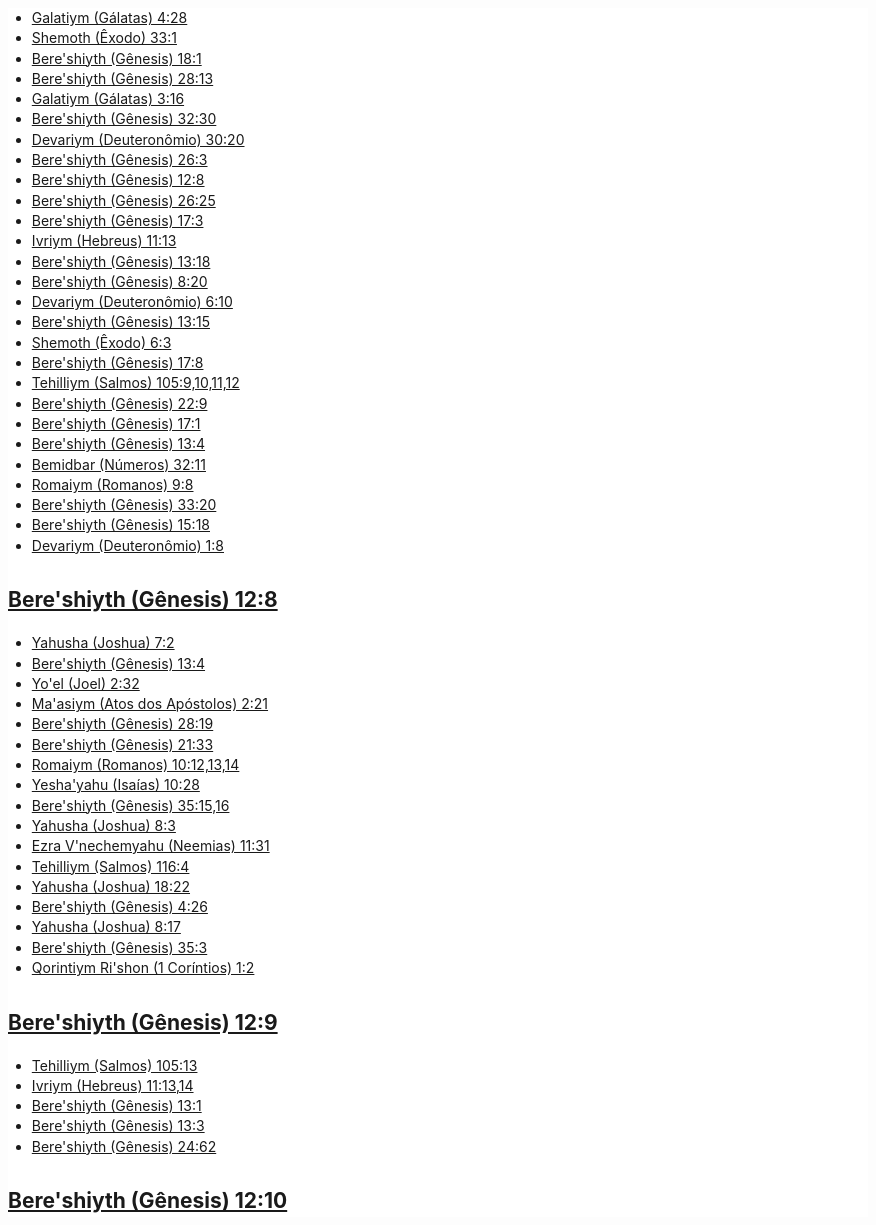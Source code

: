 - [Galatiym (Gálatas) 4:28](https://bible.ozzuu.com/pt_yah/Gal/4#28)
- [Shemoth (Êxodo) 33:1](https://bible.ozzuu.com/pt_yah/Exo/33#1)
- [Bere'shiyth (Gênesis) 18:1](https://bible.ozzuu.com/pt_yah/Gen/18#1)
- [Bere'shiyth (Gênesis) 28:13](https://bible.ozzuu.com/pt_yah/Gen/28#13)
- [Galatiym (Gálatas) 3:16](https://bible.ozzuu.com/pt_yah/Gal/3#16)
- [Bere'shiyth (Gênesis) 32:30](https://bible.ozzuu.com/pt_yah/Gen/32#30)
- [Devariym (Deuteronômio) 30:20](https://bible.ozzuu.com/pt_yah/Deu/30#20)
- [Bere'shiyth (Gênesis) 26:3](https://bible.ozzuu.com/pt_yah/Gen/26#3)
- [Bere'shiyth (Gênesis) 12:8](https://bible.ozzuu.com/pt_yah/Gen/12#8)
- [Bere'shiyth (Gênesis) 26:25](https://bible.ozzuu.com/pt_yah/Gen/26#25)
- [Bere'shiyth (Gênesis) 17:3](https://bible.ozzuu.com/pt_yah/Gen/17#3)
- [Ivriym (Hebreus) 11:13](https://bible.ozzuu.com/pt_yah/Heb/11#13)
- [Bere'shiyth (Gênesis) 13:18](https://bible.ozzuu.com/pt_yah/Gen/13#18)
- [Bere'shiyth (Gênesis) 8:20](https://bible.ozzuu.com/pt_yah/Gen/8#20)
- [Devariym (Deuteronômio) 6:10](https://bible.ozzuu.com/pt_yah/Deu/6#10)
- [Bere'shiyth (Gênesis) 13:15](https://bible.ozzuu.com/pt_yah/Gen/13#15)
- [Shemoth (Êxodo) 6:3](https://bible.ozzuu.com/pt_yah/Exo/6#3)
- [Bere'shiyth (Gênesis) 17:8](https://bible.ozzuu.com/pt_yah/Gen/17#8)
- [Tehilliym (Salmos) 105:9,10,11,12](https://bible.ozzuu.com/pt_yah/Psa/105#9)
- [Bere'shiyth (Gênesis) 22:9](https://bible.ozzuu.com/pt_yah/Gen/22#9)
- [Bere'shiyth (Gênesis) 17:1](https://bible.ozzuu.com/pt_yah/Gen/17#1)
- [Bere'shiyth (Gênesis) 13:4](https://bible.ozzuu.com/pt_yah/Gen/13#4)
- [Bemidbar (Números) 32:11](https://bible.ozzuu.com/pt_yah/Num/32#11)
- [Romaiym (Romanos) 9:8](https://bible.ozzuu.com/pt_yah/Rom/9#8)
- [Bere'shiyth (Gênesis) 33:20](https://bible.ozzuu.com/pt_yah/Gen/33#20)
- [Bere'shiyth (Gênesis) 15:18](https://bible.ozzuu.com/pt_yah/Gen/15#18)
- [Devariym (Deuteronômio) 1:8](https://bible.ozzuu.com/pt_yah/Deu/1#8)
<h2 id="8"><a href="https://bible.ozzuu.com/pt_yah/Gen/12#8" target="_blank">Bere'shiyth (Gênesis) 12:8</a></h2>

- [Yahusha (Joshua) 7:2](https://bible.ozzuu.com/pt_yah/Jos/7#2)
- [Bere'shiyth (Gênesis) 13:4](https://bible.ozzuu.com/pt_yah/Gen/13#4)
- [Yo'el (Joel) 2:32](https://bible.ozzuu.com/pt_yah/Jl/2#32)
- [Ma'asiym (Atos dos Apóstolos) 2:21](https://bible.ozzuu.com/pt_yah/Act/2#21)
- [Bere'shiyth (Gênesis) 28:19](https://bible.ozzuu.com/pt_yah/Gen/28#19)
- [Bere'shiyth (Gênesis) 21:33](https://bible.ozzuu.com/pt_yah/Gen/21#33)
- [Romaiym (Romanos) 10:12,13,14](https://bible.ozzuu.com/pt_yah/Rom/10#12)
- [Yesha'yahu (Isaías) 10:28](https://bible.ozzuu.com/pt_yah/Isa/10#28)
- [Bere'shiyth (Gênesis) 35:15,16](https://bible.ozzuu.com/pt_yah/Gen/35#15)
- [Yahusha (Joshua) 8:3](https://bible.ozzuu.com/pt_yah/Jos/8#3)
- [Ezra V'nechemyahu (Neemias) 11:31](https://bible.ozzuu.com/pt_yah/Neh/11#31)
- [Tehilliym (Salmos) 116:4](https://bible.ozzuu.com/pt_yah/Psa/116#4)
- [Yahusha (Joshua) 18:22](https://bible.ozzuu.com/pt_yah/Jos/18#22)
- [Bere'shiyth (Gênesis) 4:26](https://bible.ozzuu.com/pt_yah/Gen/4#26)
- [Yahusha (Joshua) 8:17](https://bible.ozzuu.com/pt_yah/Jos/8#17)
- [Bere'shiyth (Gênesis) 35:3](https://bible.ozzuu.com/pt_yah/Gen/35#3)
- [Qorintiym Ri'shon (1 Coríntios) 1:2](https://bible.ozzuu.com/pt_yah/1Co/1#2)
<h2 id="9"><a href="https://bible.ozzuu.com/pt_yah/Gen/12#9" target="_blank">Bere'shiyth (Gênesis) 12:9</a></h2>

- [Tehilliym (Salmos) 105:13](https://bible.ozzuu.com/pt_yah/Psa/105#13)
- [Ivriym (Hebreus) 11:13,14](https://bible.ozzuu.com/pt_yah/Heb/11#13)
- [Bere'shiyth (Gênesis) 13:1](https://bible.ozzuu.com/pt_yah/Gen/13#1)
- [Bere'shiyth (Gênesis) 13:3](https://bible.ozzuu.com/pt_yah/Gen/13#3)
- [Bere'shiyth (Gênesis) 24:62](https://bible.ozzuu.com/pt_yah/Gen/24#62)
<h2 id="10"><a href="https://bible.ozzuu.com/pt_yah/Gen/12#10" target="_blank">Bere'shiyth (Gênesis) 12:10</a></h2>
